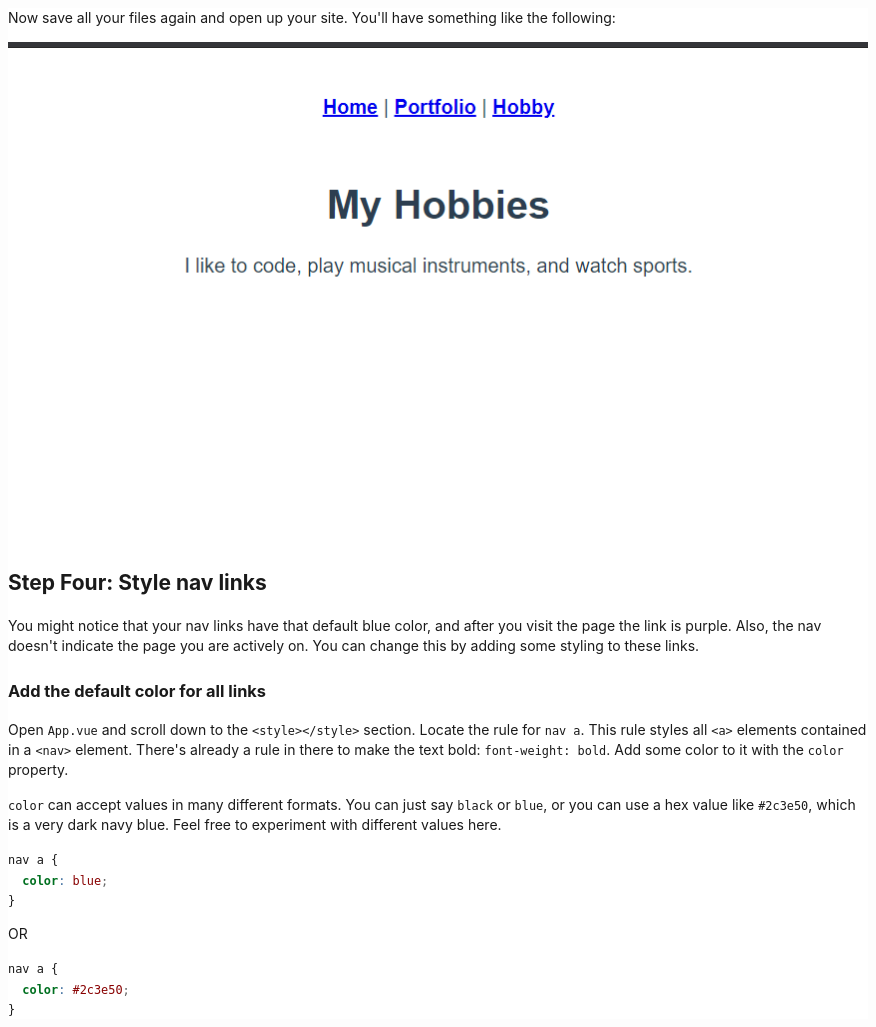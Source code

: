 Now save all your files again and open up your site. You'll have something like the following:

![Step Three Complete](./img/step_three_complete.png)

## Step Four: Style nav links

You might notice that your nav links have that default blue color, and after you visit the page the link is purple. Also, the nav doesn't indicate the page you are actively on. You can change this by adding some styling to these links.

### Add the default color for all links

Open `App.vue` and scroll down to the `<style></style>` section. Locate the rule for `nav a`. This rule styles all `<a>` elements contained in a `<nav>` element. There's already a rule in there to make the text bold: `font-weight: bold`. Add some color to it with the `color` property.

`color` can accept values in many different formats. You can just say `black` or `blue`, or you can use a hex value like `#2c3e50`, which is a very dark navy blue. Feel free to experiment with different values here.

```css
nav a {
  color: blue;
}
```
OR
```css
nav a {
  color: #2c3e50;
}
```
